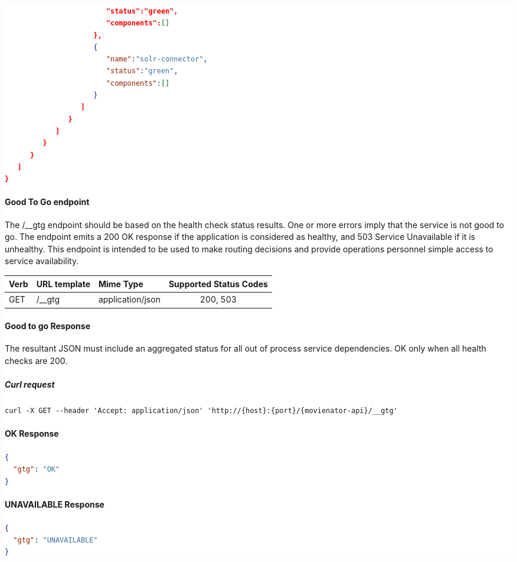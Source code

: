 ```json
                        "status":"green",
                        "components":[]
                     },
                     {  
                        "name":"solr-connector",
                        "status":"green",
                        "components":[]
                     }
                  ]
               }
            ]
         }
      }
   ]
}
```

<a name="gtg"></a>
#### Good To Go endpoint

The /\__gtg endpoint should be based on the health check status results. One or more errors imply that the service is not good to go.
The endpoint emits a 200 OK response if the application is considered as healthy, and 503 Service Unavailable if it is unhealthy. 
This endpoint is intended to be used to make routing decisions and provide operations personnel simple access to service availability.

| Verb | URL template | Mime Type        | Supported Status Codes |
|:-----|:-------------|:-----------------|:----------------------:|
| GET  | /\__gtg      | application/json | 200, 503               |

#### Good to go Response

The resultant JSON must include an aggregated status for all out of process service dependencies.
OK only when all health checks are 200.

##### Curl request
```
curl -X GET --header 'Accept: application/json' 'http://{host}:{port}/{movienator-api}/__gtg'
```

#### OK Response

```json
{
  "gtg": "OK"
}
```

#### UNAVAILABLE Response

```json
{
  "gtg": "UNAVAILABLE"
}
```
